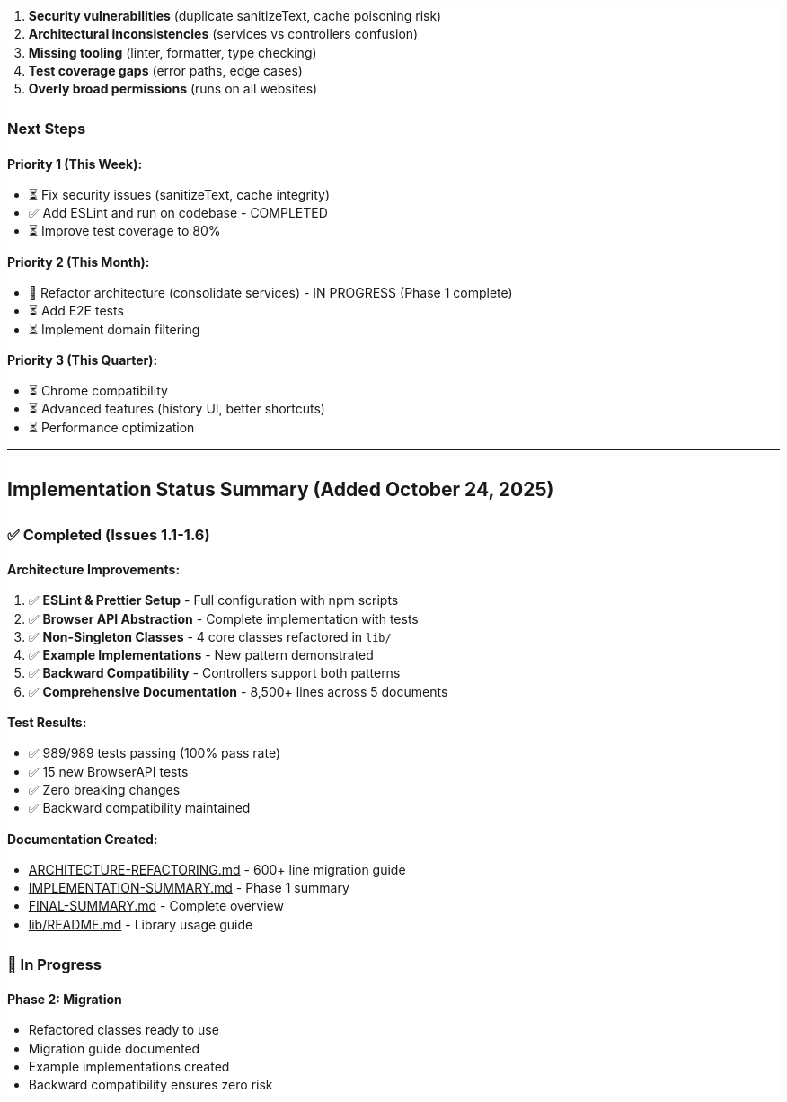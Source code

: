 1. **Security vulnerabilities** (duplicate sanitizeText, cache poisoning risk)
2. **Architectural inconsistencies** (services vs controllers confusion)
3. **Missing tooling** (linter, formatter, type checking)
4. **Test coverage gaps** (error paths, edge cases)
5. **Overly broad permissions** (runs on all websites)

### Next Steps

**Priority 1 (This Week):**
- ⏳ Fix security issues (sanitizeText, cache integrity)
- ✅ Add ESLint and run on codebase - COMPLETED
- ⏳ Improve test coverage to 80%

**Priority 2 (This Month):**
- 🔄 Refactor architecture (consolidate services) - IN PROGRESS (Phase 1 complete)
- ⏳ Add E2E tests
- ⏳ Implement domain filtering

**Priority 3 (This Quarter):**
- ⏳ Chrome compatibility
- ⏳ Advanced features (history UI, better shortcuts)
- ⏳ Performance optimization

---

## Implementation Status Summary (Added October 24, 2025)

### ✅ Completed (Issues 1.1-1.6)

**Architecture Improvements:**
1. ✅ **ESLint & Prettier Setup** - Full configuration with npm scripts
2. ✅ **Browser API Abstraction** - Complete implementation with tests
3. ✅ **Non-Singleton Classes** - 4 core classes refactored in `lib/`
4. ✅ **Example Implementations** - New pattern demonstrated
5. ✅ **Backward Compatibility** - Controllers support both patterns
6. ✅ **Comprehensive Documentation** - 8,500+ lines across 5 documents

**Test Results:**
- ✅ 989/989 tests passing (100% pass rate)
- ✅ 15 new BrowserAPI tests
- ✅ Zero breaking changes
- ✅ Backward compatibility maintained

**Documentation Created:**
- [ARCHITECTURE-REFACTORING.md](./ARCHITECTURE-REFACTORING.md) - 600+ line migration guide
- [IMPLEMENTATION-SUMMARY.md](./IMPLEMENTATION-SUMMARY.md) - Phase 1 summary
- [FINAL-SUMMARY.md](./FINAL-SUMMARY.md) - Complete overview
- [lib/README.md](../extension/lib/README.md) - Library usage guide

### 🔄 In Progress

**Phase 2: Migration**
- Refactored classes ready to use
- Migration guide documented
- Example implementations created
- Backward compatibility ensures zero risk
